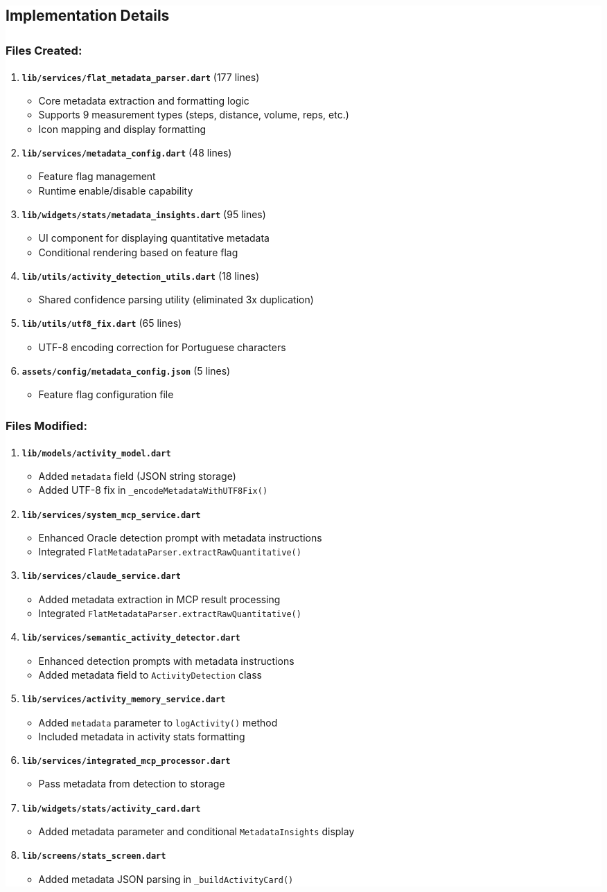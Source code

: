 ## Implementation Details

### Files Created:
1. **`lib/services/flat_metadata_parser.dart`** (177 lines)
   - Core metadata extraction and formatting logic
   - Supports 9 measurement types (steps, distance, volume, reps, etc.)
   - Icon mapping and display formatting

2. **`lib/services/metadata_config.dart`** (48 lines)
   - Feature flag management
   - Runtime enable/disable capability

3. **`lib/widgets/stats/metadata_insights.dart`** (95 lines)
   - UI component for displaying quantitative metadata
   - Conditional rendering based on feature flag

4. **`lib/utils/activity_detection_utils.dart`** (18 lines)
   - Shared confidence parsing utility (eliminated 3x duplication)

5. **`lib/utils/utf8_fix.dart`** (65 lines)
   - UTF-8 encoding correction for Portuguese characters

6. **`assets/config/metadata_config.json`** (5 lines)
   - Feature flag configuration file

### Files Modified:
1. **`lib/models/activity_model.dart`**
   - Added `metadata` field (JSON string storage)
   - Added UTF-8 fix in `_encodeMetadataWithUTF8Fix()`

2. **`lib/services/system_mcp_service.dart`**
   - Enhanced Oracle detection prompt with metadata instructions
   - Integrated `FlatMetadataParser.extractRawQuantitative()`

3. **`lib/services/claude_service.dart`**
   - Added metadata extraction in MCP result processing
   - Integrated `FlatMetadataParser.extractRawQuantitative()`

4. **`lib/services/semantic_activity_detector.dart`**
   - Enhanced detection prompts with metadata instructions
   - Added metadata field to `ActivityDetection` class

5. **`lib/services/activity_memory_service.dart`**
   - Added `metadata` parameter to `logActivity()` method
   - Included metadata in activity stats formatting

6. **`lib/services/integrated_mcp_processor.dart`**
   - Pass metadata from detection to storage

7. **`lib/widgets/stats/activity_card.dart`**
   - Added metadata parameter and conditional `MetadataInsights` display

8. **`lib/screens/stats_screen.dart`**
   - Added metadata JSON parsing in `_buildActivityCard()`
